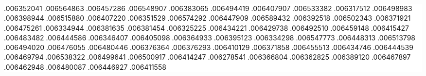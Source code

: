 .006352041
.006564863
.006457286
.006548907
.006383065
.006494419
.006407907
.006533382
.006317512
.006498983
.006398944
.006515880
.006407220
.006351529
.006574292
.006447909
.006589432
.006392518
.006502343
.006371921
.006475261
.006334944
.006381635
.006381454
.006325225
.006434221
.006429738
.006492510
.006459148
.006415427
.006483482
.006444586
.006346407
.006405098
.006364933
.006395123
.006334298
.006547773
.006448313
.006513798
.006494020
.006476055
.006480446
.006376364
.006376293
.006410129
.006371858
.006455513
.006434746
.006444539
.006469794
.006538322
.006499641
.006500917
.006414247
.006278541
.006366804
.006362825
.006389120
.006467897
.006462948
.006480087
.006446927
.006411558